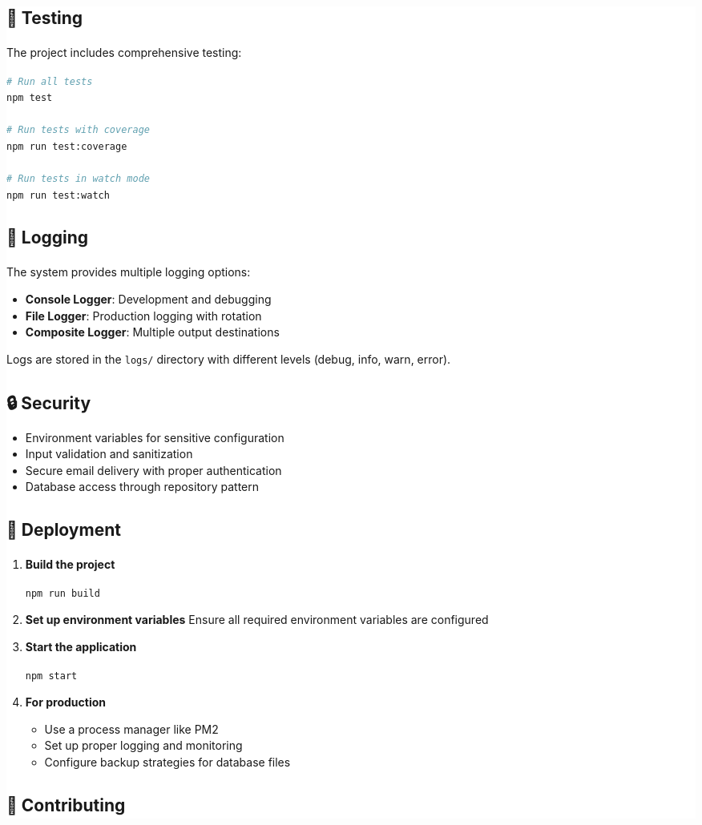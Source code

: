 ## 🧪 Testing

The project includes comprehensive testing:

```bash
# Run all tests
npm test

# Run tests with coverage
npm run test:coverage

# Run tests in watch mode
npm run test:watch
```

## 📝 Logging

The system provides multiple logging options:

- **Console Logger**: Development and debugging
- **File Logger**: Production logging with rotation
- **Composite Logger**: Multiple output destinations

Logs are stored in the `logs/` directory with different levels (debug, info, warn, error).

## 🔒 Security

- Environment variables for sensitive configuration
- Input validation and sanitization
- Secure email delivery with proper authentication
- Database access through repository pattern

## 🚀 Deployment

1. **Build the project**
   ```bash
   npm run build
   ```

2. **Set up environment variables**
   Ensure all required environment variables are configured

3. **Start the application**
   ```bash
   npm start
   ```

4. **For production**
   - Use a process manager like PM2
   - Set up proper logging and monitoring
   - Configure backup strategies for database files

## 🤝 Contributing
